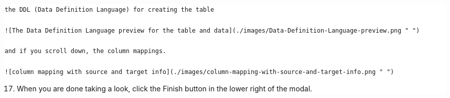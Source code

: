     the DDL (Data Definition Language) for creating the table

    ![The Data Definition Language preview for the table and data](./images/Data-Definition-Language-preview.png " ")

    and if you scroll down, the column mappings.

    ![column mapping with source and target info](./images/column-mapping-with-source-and-target-info.png " ")

17. When you are done taking a look, click the Finish button in the lower right of the modal.
